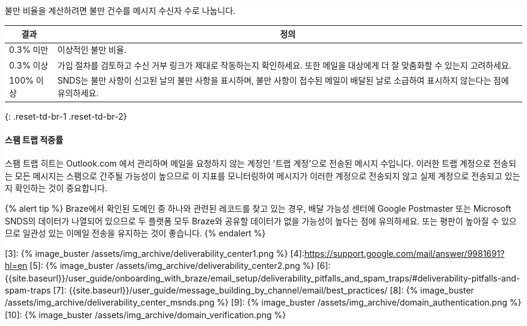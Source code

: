 불만 비율을 계산하려면 불만 건수를 메시지 수신자 수로 나눕니다.  

| 결과 | 정의 |
| ----- | ---------- |
| 0.3% 미만 | 이상적인 불만 비율. |
| 0.3% 이상 | 가입 절차를 검토하고 수신 거부 링크가 제대로 작동하는지 확인하세요. 또한 메일을 대상에게 더 잘 맞춤화할 수 있는지 고려하세요. |
| 100% 이상 | SNDS는 불만 사항이 신고된 날의 불만 사항을 표시하며, 불만 사항이 접수된 메일이 배달된 날로 소급하여 표시하지 않는다는 점에 유의하세요. | 
{: .reset-td-br-1 .reset-td-br-2}

#### 스팸 트랩 적중률

스팸 트랩 히트는 Outlook.com 에서 관리하며 메일을 요청하지 않는 계정인 '트랩 계정'으로 전송된 메시지 수입니다. 이러한 트랩 계정으로 전송되는 모든 메시지는 스팸으로 간주될 가능성이 높으므로 이 지표를 모니터링하여 메시지가 이러한 계정으로 전송되지 않고 실제 계정으로 전송되고 있는지 확인하는 것이 중요합니다.

{% alert tip %}
Braze에서 확인된 도메인 중 하나와 관련된 레코드를 찾고 있는 경우, 배달 가능성 센터에 Google Postmaster 또는 Microsoft SNDS의 데이터가 나열되어 있으므로 두 플랫폼 모두 Braze와 공유할 데이터가 없을 가능성이 높다는 점에 유의하세요. 또는 평판이 높아질 수 있으므로 일관성 있는 이메일 전송을 유지하는 것이 좋습니다.
{% endalert %}


[1]: https://www.gmail.com/postmaster/
[2]: https://developers.google.com/gmail/markup/registering-with-google
[3]: {% image_buster /assets/img_archive/deliverability_center1.png %}
[4]:https://support.google.com/mail/answer/9981691?hl=en
[5]: {% image_buster /assets/img_archive/deliverability_center2.png %}
[6]: {{site.baseurl}}/user_guide/onboarding_with_braze/email_setup/deliverability_pitfalls_and_spam_traps/#deliverability-pitfalls-and-spam-traps
[7]: {{site.baseurl}}/user_guide/message_building_by_channel/email/best_practices/
[8]: {% image_buster /assets/img_archive/deliverability_center_msnds.png %}
[9]: {% image_buster /assets/img_archive/domain_authentication.png %}
[10]: {% image_buster /assets/img_archive/domain_verification.png %}
